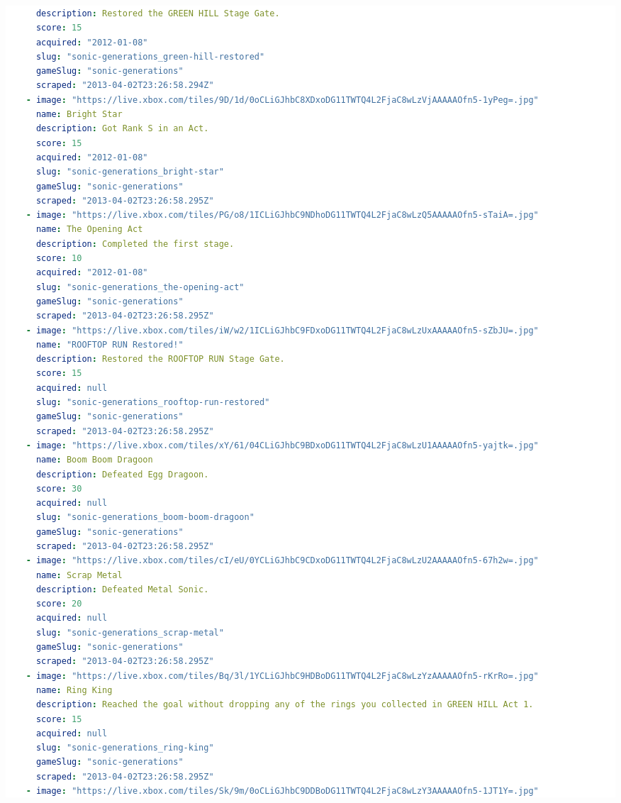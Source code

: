```yaml
      description: Restored the GREEN HILL Stage Gate.
      score: 15
      acquired: "2012-01-08"
      slug: "sonic-generations_green-hill-restored"
      gameSlug: "sonic-generations"
      scraped: "2013-04-02T23:26:58.294Z"
    - image: "https://live.xbox.com/tiles/9D/1d/0oCLiGJhbC8XDxoDG11TWTQ4L2FjaC8wLzVjAAAAAOfn5-1yPeg=.jpg"
      name: Bright Star
      description: Got Rank S in an Act.
      score: 15
      acquired: "2012-01-08"
      slug: "sonic-generations_bright-star"
      gameSlug: "sonic-generations"
      scraped: "2013-04-02T23:26:58.295Z"
    - image: "https://live.xbox.com/tiles/PG/o8/1ICLiGJhbC9NDhoDG11TWTQ4L2FjaC8wLzQ5AAAAAOfn5-sTaiA=.jpg"
      name: The Opening Act
      description: Completed the first stage.
      score: 10
      acquired: "2012-01-08"
      slug: "sonic-generations_the-opening-act"
      gameSlug: "sonic-generations"
      scraped: "2013-04-02T23:26:58.295Z"
    - image: "https://live.xbox.com/tiles/iW/w2/1ICLiGJhbC9FDxoDG11TWTQ4L2FjaC8wLzUxAAAAAOfn5-sZbJU=.jpg"
      name: "ROOFTOP RUN Restored!"
      description: Restored the ROOFTOP RUN Stage Gate.
      score: 15
      acquired: null
      slug: "sonic-generations_rooftop-run-restored"
      gameSlug: "sonic-generations"
      scraped: "2013-04-02T23:26:58.295Z"
    - image: "https://live.xbox.com/tiles/xY/61/04CLiGJhbC9BDxoDG11TWTQ4L2FjaC8wLzU1AAAAAOfn5-yajtk=.jpg"
      name: Boom Boom Dragoon
      description: Defeated Egg Dragoon.
      score: 30
      acquired: null
      slug: "sonic-generations_boom-boom-dragoon"
      gameSlug: "sonic-generations"
      scraped: "2013-04-02T23:26:58.295Z"
    - image: "https://live.xbox.com/tiles/cI/eU/0YCLiGJhbC9CDxoDG11TWTQ4L2FjaC8wLzU2AAAAAOfn5-67h2w=.jpg"
      name: Scrap Metal
      description: Defeated Metal Sonic.
      score: 20
      acquired: null
      slug: "sonic-generations_scrap-metal"
      gameSlug: "sonic-generations"
      scraped: "2013-04-02T23:26:58.295Z"
    - image: "https://live.xbox.com/tiles/Bq/3l/1YCLiGJhbC9HDBoDG11TWTQ4L2FjaC8wLzYzAAAAAOfn5-rKrRo=.jpg"
      name: Ring King
      description: Reached the goal without dropping any of the rings you collected in GREEN HILL Act 1.
      score: 15
      acquired: null
      slug: "sonic-generations_ring-king"
      gameSlug: "sonic-generations"
      scraped: "2013-04-02T23:26:58.295Z"
    - image: "https://live.xbox.com/tiles/Sk/9m/0oCLiGJhbC9DDBoDG11TWTQ4L2FjaC8wLzY3AAAAAOfn5-1JT1Y=.jpg"
```